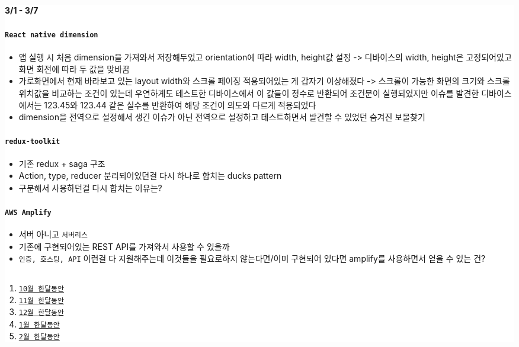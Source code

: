 #### 3/1 - 3/7
#### `React native dimension`
  * 앱 실행 시 처음 dimension을 가져와서 저장해두었고 orientation에 따라 width, height값 설정 -> 디바이스의 width, height은 고정되어있고 화면 회전에 따라 두 값을 맞바꿈
  * 가로화면에서 현재 바라보고 있는 layout width와 스크롤 페이징 적용되어있는 게 갑자기 이상해졌다 -> 스크롤이 가능한 화면의 크기와 스크롤 위치값을 비교하는 조건이 있는데 우연하게도 테스트한 디바이스에서 이 값들이 정수로 반환되어 조건문이 실행되었지만 이슈를 발견한 디바이스에서는 123.45와 123.44 같은 실수를 반환하여 해당 조건이 의도와 다르게 적용되었다
  * dimension을 전역으로 설정해서 생긴 이슈가 아닌 전역으로 설정하고 테스트하면서 발견할 수 있었던 숨겨진 보물찾기
  
#### `redux-toolkit`
  * 기존 redux + saga 구조
  * Action, type, reducer 분리되어있던걸 다시 하나로 합치는 ducks pattern
  * 구분해서 사용하던걸 다시 합치는 이유는?
  
#### `AWS Amplify`
  * 서버 아니고 `서버리스`
  * 기존에 구현되어있는 REST API를 가져와서 사용할 수 있을까
  * `인증, 호스팅, API` 이런걸 다 지원해주는데 이것들을 필요로하지 않는다면/이미 구현되어 있다면 amplify를 사용하면서 얻을 수 있는 건?

##  
1. [`10월 한달동안`](https://jiggag.github.io/10%EC%9B%94-%ED%95%9C%EB%8B%AC%EB%8F%99%EC%95%88/)
2. [`11월 한달동안`](https://jiggag.github.io/11%EC%9B%94-%ED%95%9C%EB%8B%AC%EB%8F%99%EC%95%88/)
3. [`12월 한달동안`](https://jiggag.github.io/12%EC%9B%94-%ED%95%9C%EB%8B%AC%EB%8F%99%EC%95%88/)
4. [`1월 한달동안`](https://jiggag.github.io/1%EC%9B%94-%ED%95%9C%EB%8B%AC%EB%8F%99%EC%95%88/)
4. [`2월 한달동안`](https://jiggag.github.io/1%EC%9B%94-%ED%95%9C%EB%8B%AC%EB%8F%99%EC%95%88/)